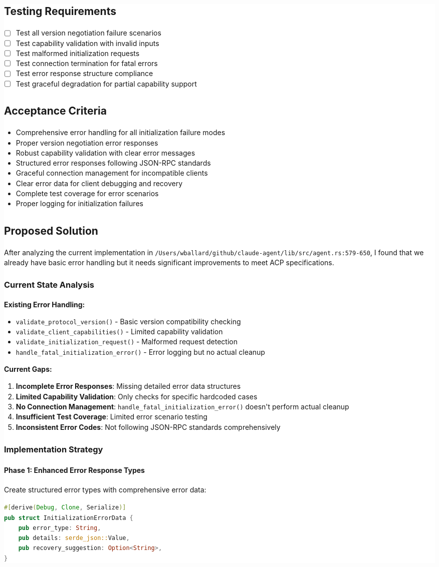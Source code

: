 ## Testing Requirements
- [ ] Test all version negotiation failure scenarios
- [ ] Test capability validation with invalid inputs
- [ ] Test malformed initialization requests
- [ ] Test connection termination for fatal errors
- [ ] Test error response structure compliance
- [ ] Test graceful degradation for partial capability support

## Acceptance Criteria
- Comprehensive error handling for all initialization failure modes
- Proper version negotiation error responses
- Robust capability validation with clear error messages
- Structured error responses following JSON-RPC standards
- Graceful connection management for incompatible clients
- Clear error data for client debugging and recovery
- Complete test coverage for error scenarios
- Proper logging for initialization failures

## Proposed Solution

After analyzing the current implementation in `/Users/wballard/github/claude-agent/lib/src/agent.rs:579-650`, I found that we already have basic error handling but it needs significant improvements to meet ACP specifications.

### Current State Analysis
**Existing Error Handling:**
- `validate_protocol_version()` - Basic version compatibility checking  
- `validate_client_capabilities()` - Limited capability validation
- `validate_initialization_request()` - Malformed request detection
- `handle_fatal_initialization_error()` - Error logging but no actual cleanup

**Current Gaps:**
1. **Incomplete Error Responses**: Missing detailed error data structures
2. **Limited Capability Validation**: Only checks for specific hardcoded cases
3. **No Connection Management**: `handle_fatal_initialization_error()` doesn't perform actual cleanup
4. **Insufficient Test Coverage**: Limited error scenario testing
5. **Inconsistent Error Codes**: Not following JSON-RPC standards comprehensively

### Implementation Strategy

#### Phase 1: Enhanced Error Response Types
Create structured error types with comprehensive error data:
```rust
#[derive(Debug, Clone, Serialize)]
pub struct InitializationErrorData {
    pub error_type: String,
    pub details: serde_json::Value,
    pub recovery_suggestion: Option<String>,
}
```
